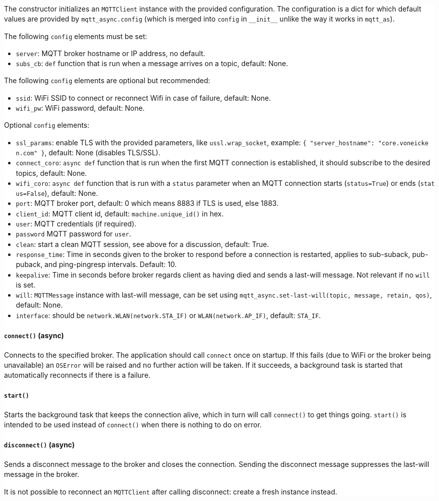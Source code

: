 The constructor initializes an `MQTTClient` instance with the provided configuration.
The configuration is a dict for which default values are provided by `mqtt_async.config`
(which is merged into `config` in `__init__` unlike the way it works in `mqtt_as`).

The following `config` elements must be set:
- `server`: MQTT broker hostname or IP address, no default.
- `subs_cb`: `def` function that is run when a message arrives on a topic, default: None.

The following `config` elements are optional but recommended:
- `ssid`: WiFi SSID to connect or reconnect Wifi in case of failure, default: None.
- `wifi_pw`: WiFi password, default: None.

Optional `config` elements:
- `ssl_params`: enable TLS with the provided parameters, like `ussl.wrap_socket`, example:
  `{ "server_hostname": "core.voneicken.com" }`, default: None (disables TLS/SSL).
- `connect_coro`: `async def` function that is run when the first MQTT connection is established, it
  should subscribe to the desired topics, default: None.
- `wifi_coro`: `async def` function that is run with a `status` parameter when an MQTT connection
  starts (`status=True`) or ends (`status=False`), default: None.
- `port`: MQTT broker port, default: 0 which means 8883 if TLS is used, else 1883.
- `client_id`: MQTT client id, default: `machine.unique_id()` in hex.
- `user`: MQTT credentials (if required).
- `password` MQTT password for `user`.
- `clean`: start a clean MQTT session, see above for a discussion, default: True.
- `response_time`: Time in seconds given to the broker to respond before a connection is restarted,
  applies to sub-suback, pub-puback, and ping-pingresp intervals. Default: 10.
- `keepalive`: Time in seconds before broker regards client as having died and sends a last-will
  message. Not relevant if no `will` is set.
- `will`: `MQTTMessage` instance with last-will message, can be set using
  `mqtt_async.set-last-will(topic, message, retain, qos)`, default: None.
- `interface`: should be `network.WLAN(network.STA_IF)` or `WLAN(network.AP_IF)`, default: `STA_IF`.

#### `connect()` (async)

Connects to the specified broker. The application should call
`connect` once on startup. If this fails (due to WiFi or the broker being
unavailable) an `OSError` will be raised and no further action will be taken.
If it succeeds, a background task is started that automatically reconnects if
there is a failure.

#### `start()`

Starts the background task that keeps the connection alive,
which in turn will call `connect()` to get things going.
`start()` is intended to be used instead of `connect()` when there is nothing to do on error.

#### `disconnect()` (async)

Sends a disconnect message to the broker and closes the connection. Sending the disconnect message
suppresses the last-will message in the broker.

It is not possible to reconnect an `MQTTClient` after calling disconnect: create a fresh instance
instead.
